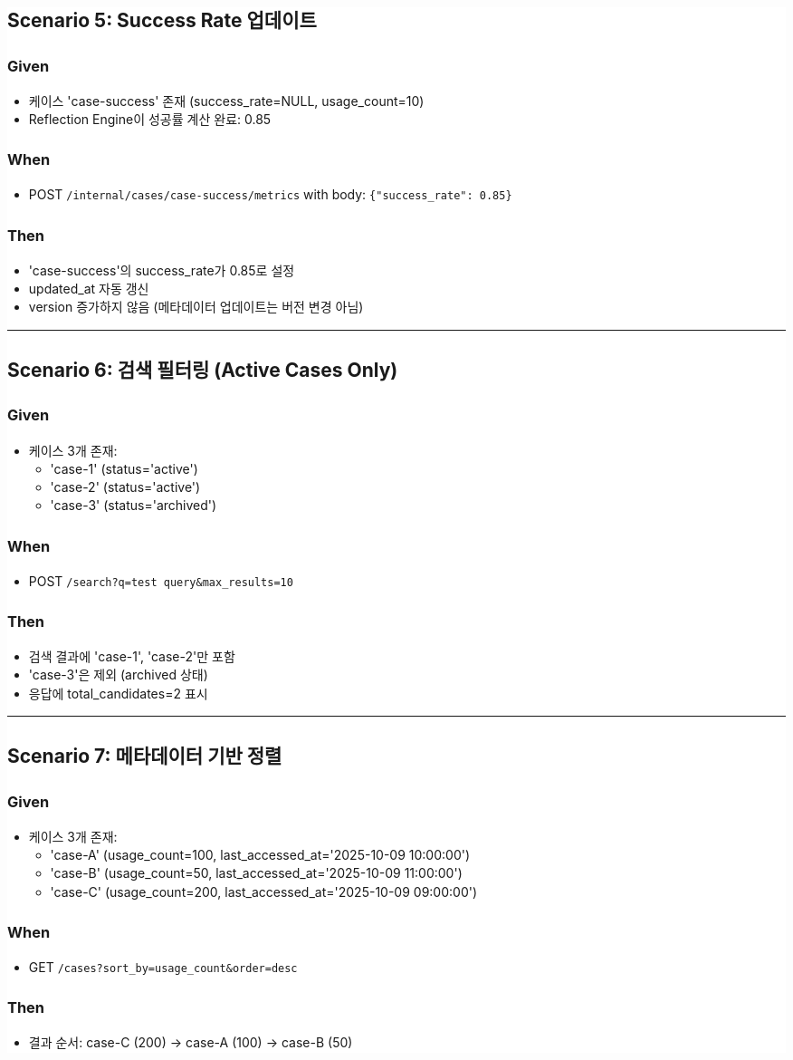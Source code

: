 
## Scenario 5: Success Rate 업데이트

### Given
- 케이스 'case-success' 존재 (success_rate=NULL, usage_count=10)
- Reflection Engine이 성공률 계산 완료: 0.85

### When
- POST `/internal/cases/case-success/metrics` with body: `{"success_rate": 0.85}`

### Then
- 'case-success'의 success_rate가 0.85로 설정
- updated_at 자동 갱신
- version 증가하지 않음 (메타데이터 업데이트는 버전 변경 아님)

---

## Scenario 6: 검색 필터링 (Active Cases Only)

### Given
- 케이스 3개 존재:
  - 'case-1' (status='active')
  - 'case-2' (status='active')
  - 'case-3' (status='archived')

### When
- POST `/search?q=test query&max_results=10`

### Then
- 검색 결과에 'case-1', 'case-2'만 포함
- 'case-3'은 제외 (archived 상태)
- 응답에 total_candidates=2 표시

---

## Scenario 7: 메타데이터 기반 정렬

### Given
- 케이스 3개 존재:
  - 'case-A' (usage_count=100, last_accessed_at='2025-10-09 10:00:00')
  - 'case-B' (usage_count=50, last_accessed_at='2025-10-09 11:00:00')
  - 'case-C' (usage_count=200, last_accessed_at='2025-10-09 09:00:00')

### When
- GET `/cases?sort_by=usage_count&order=desc`

### Then
- 결과 순서: case-C (200) → case-A (100) → case-B (50)
